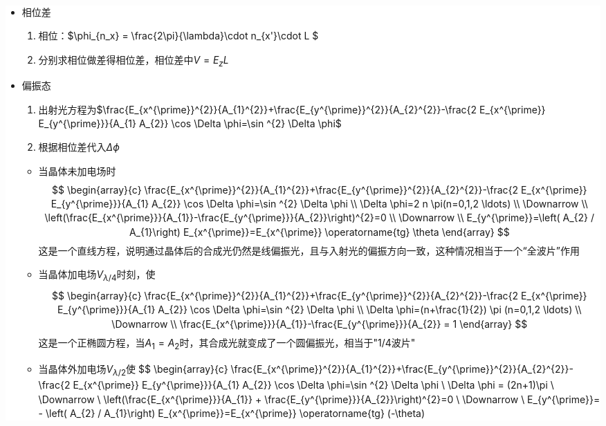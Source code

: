 - 相位差

  1. 相位：$\phi_{n_x} = \frac{2\pi}{\lambda}\cdot n_{x'}\cdot L $

  2. 分别求相位做差得相位差，相位差中$V=E_z L$

- 偏振态

  1. 出射光方程为$\frac{E_{x^{\prime}}^{2}}{A_{1}^{2}}+\frac{E_{y^{\prime}}^{2}}{A_{2}^{2}}-\frac{2 E_{x^{\prime}} E_{y^{\prime}}}{A_{1} A_{2}} \cos \Delta \phi=\sin ^{2} \Delta \phi$

  2. 根据相位差代入$\Delta \phi$

  - 当晶体未加电场时
    $$
    \begin{array}{c} 
    \frac{E_{x^{\prime}}^{2}}{A_{1}^{2}}+\frac{E_{y^{\prime}}^{2}}{A_{2}^{2}}-\frac{2 E_{x^{\prime}} E_{y^{\prime}}}{A_{1} A_{2}} \cos \Delta \phi=\sin ^{2} \Delta \phi
    \\
    \Delta \phi=2 n \pi(n=0,1,2 \ldots)
    \\
    \Downarrow
    \\
    \left(\frac{E_{x^{\prime}}}{A_{1}}-\frac{E_{y^{\prime}}}{A_{2}}\right)^{2}=0
    \\
    \Downarrow
    \\
    E_{y^{\prime}}=\left( A_{2} / A_{1}\right) E_{x^{\prime}}=E_{x^{\prime}} \operatorname{tg} \theta
    \end{array}
    $$
    这是一个直线方程，说明通过晶体后的合成光仍然是线偏振光，且与入射光的偏振方向一致，这种情况相当于一个“全波片”作用

  - 当晶体加电场$V_{\lambda/4}$时刻，使
    $$
    \begin{array}{c} 
    \frac{E_{x^{\prime}}^{2}}{A_{1}^{2}}+\frac{E_{y^{\prime}}^{2}}{A_{2}^{2}}-\frac{2 E_{x^{\prime}} E_{y^{\prime}}}{A_{1} A_{2}} \cos \Delta \phi=\sin ^{2} \Delta \phi
    \\
    \Delta \phi=(n+\frac{1}{2}) \pi (n=0,1,2 \ldots)
    \\
    \Downarrow
    \\
    \frac{E_{x^{\prime}}}{A_{1}}-\frac{E_{y^{\prime}}}{A_{2}} = 1
    \end{array}
    $$
    这是一个正椭圆方程，当$A_1 = A_2$时，其合成光就变成了一个圆偏振光，相当于"1/4波片"

  - 当晶体外加电场$V_{\lambda/2}$使
    $$
    \begin{array}{c} 
    \frac{E_{x^{\prime}}^{2}}{A_{1}^{2}}+\frac{E_{y^{\prime}}^{2}}{A_{2}^{2}}-\frac{2 E_{x^{\prime}} E_{y^{\prime}}}{A_{1} A_{2}} \cos \Delta \phi=\sin ^{2} \Delta \phi
    \\
    \Delta \phi = (2n+1)\pi
    \\
    \Downarrow
    \\
    \left(\frac{E_{x^{\prime}}}{A_{1}} + \frac{E_{y^{\prime}}}{A_{2}}\right)^{2}=0
    \\
    \Downarrow
    \\
    E_{y^{\prime}}= - \left( A_{2} / A_{1}\right) E_{x^{\prime}}=E_{x^{\prime}} \operatorname{tg} (-\theta)
    